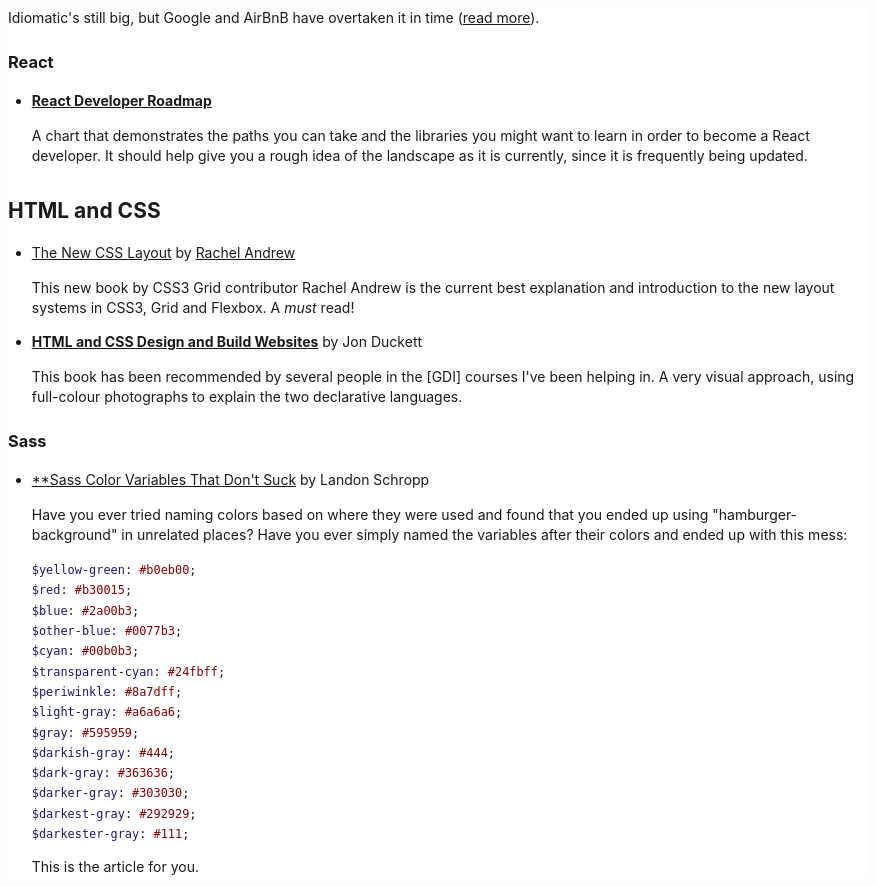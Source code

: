   Idiomatic's still big, but Google and AirBnB have overtaken it in time ([read more](https://codeburst.io/5-javascript-style-guides-including-airbnb-github-google-88cbc6b2b7aa)).

### React

* [**React Developer Roadmap**](https://github.com/adam-golab/react-developer-roadmap)

  A chart that demonstrates the paths you can take and the libraries you might want to learn in order to become a React developer. It should help give you a rough idea of the landscape as it is currently, since it is frequently being updated.

## HTML and CSS

* [The New CSS Layout](https://abookapart.com/products/the-new-css-layout)
  by [Rachel Andrew](https://twitter.com/rachelandrew/)

  This new book by CSS3 Grid contributor Rachel Andrew is the current
  best explanation and introduction to the new layout systems in CSS3,
  Grid and Flexbox. A *must* read!

* [**HTML and CSS Design and Build Websites**](https://www.amazon.com/HTML-CSS-Design-Build-Websites/dp/1118008189?ie=UTF8&*Version*=1&*entries*=0)
  by Jon Duckett

  This book has been recommended by several people in the [GDI] courses
  I've been helping in. A very visual approach, using full-colour photographs
  to explain the two declarative languages.

### Sass

* [**Sass Color Variables That Don't Suck](https://davidwalsh.name/sass-color-variables-dont-suck)
  by Landon Schropp

  Have you ever tried naming colors based on where they were used and found that you ended up using "hamburger-background" in unrelated places? Have you ever simply named the variables after their colors and ended up with this mess:

  ```Sass
  $yellow-green: #b0eb00;
  $red: #b30015;
  $blue: #2a00b3;
  $other-blue: #0077b3;
  $cyan: #00b0b3;
  $transparent-cyan: #24fbff;
  $periwinkle: #8a7dff;
  $light-gray: #a6a6a6;
  $gray: #595959;
  $darkish-gray: #444;
  $dark-gray: #363636;
  $darker-gray: #303030;
  $darkest-gray: #292929;
  $darkester-gray: #111;
  ```

  This is the article for you.
